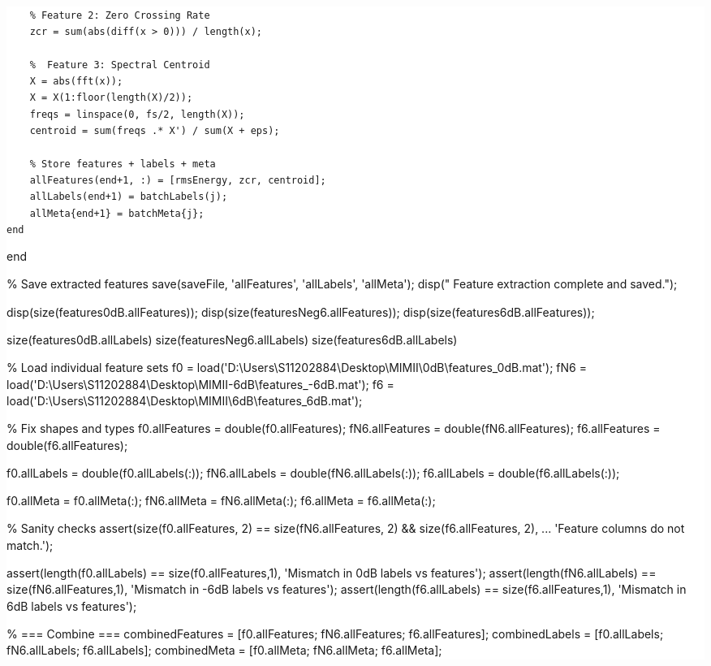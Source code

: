         % Feature 2: Zero Crossing Rate
        zcr = sum(abs(diff(x > 0))) / length(x);

        %  Feature 3: Spectral Centroid
        X = abs(fft(x));
        X = X(1:floor(length(X)/2));
        freqs = linspace(0, fs/2, length(X));
        centroid = sum(freqs .* X') / sum(X + eps);

        % Store features + labels + meta
        allFeatures(end+1, :) = [rmsEnergy, zcr, centroid];
        allLabels(end+1) = batchLabels(j);
        allMeta{end+1} = batchMeta{j};
    end
end

% Save extracted features
save(saveFile, 'allFeatures', 'allLabels', 'allMeta');
disp(" Feature extraction complete and saved.");

disp(size(features0dB.allFeatures));
disp(size(featuresNeg6.allFeatures));
disp(size(features6dB.allFeatures));

size(features0dB.allLabels)
size(featuresNeg6.allLabels)
size(features6dB.allLabels)

% Load individual feature sets 
f0 = load('D:\Users\S11202884\Desktop\MIMII\0dB\features_0dB.mat');
fN6 = load('D:\Users\S11202884\Desktop\MIMII\-6dB\features_-6dB.mat');
f6 = load('D:\Users\S11202884\Desktop\MIMII\6dB\features_6dB.mat');

%  Fix shapes and types 
f0.allFeatures  = double(f0.allFeatures);
fN6.allFeatures = double(fN6.allFeatures);
f6.allFeatures  = double(f6.allFeatures);

f0.allLabels  = double(f0.allLabels(:));
fN6.allLabels = double(fN6.allLabels(:));
f6.allLabels  = double(f6.allLabels(:));

f0.allMeta  = f0.allMeta(:);
fN6.allMeta = fN6.allMeta(:);
f6.allMeta  = f6.allMeta(:);

% Sanity checks
assert(size(f0.allFeatures, 2) == size(fN6.allFeatures, 2) && size(f6.allFeatures, 2), ...
    'Feature columns do not match.');

assert(length(f0.allLabels) == size(f0.allFeatures,1), 'Mismatch in 0dB labels vs features');
assert(length(fN6.allLabels) == size(fN6.allFeatures,1), 'Mismatch in -6dB labels vs features');
assert(length(f6.allLabels) == size(f6.allFeatures,1), 'Mismatch in 6dB labels vs features');

% === Combine ===
combinedFeatures = [f0.allFeatures; fN6.allFeatures; f6.allFeatures];
combinedLabels   = [f0.allLabels;   fN6.allLabels;   f6.allLabels];
combinedMeta     = [f0.allMeta;     fN6.allMeta;     f6.allMeta];
